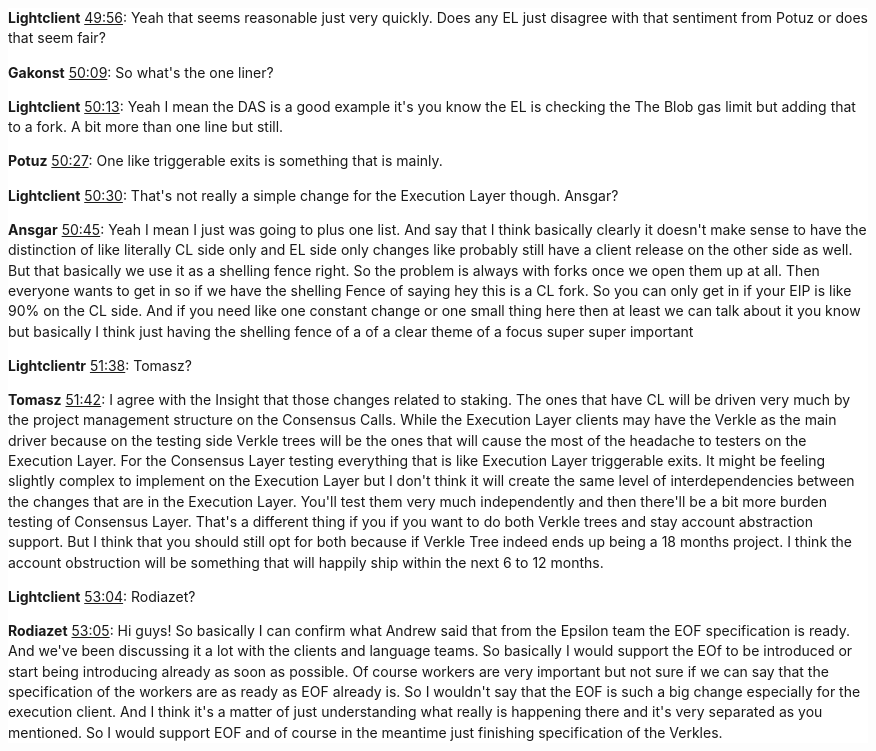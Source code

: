 
**Lightclient** [49:56](https://www.youtube.com/watch?v=6xgxmKfVjtA&t=2996s):  Yeah that seems reasonable  just very quickly. Does any EL just disagree with that sentiment from Potuz or does that seem fair? 


**Gakonst** [50:09](https://www.youtube.com/watch?v=6xgxmKfVjtA&t=3009s): So what's the one liner?


**Lightclient** [50:13](https://www.youtube.com/watch?v=6xgxmKfVjtA&t=3013s): Yeah I mean the DAS is a good example it's you know the EL is checking the The Blob gas limit but adding that to a fork. A bit more than one line but still.


**Potuz** [50:27](https://www.youtube.com/watch?v=6xgxmKfVjtA&t=3027s): One like triggerable exits is something that is mainly.


**Lightclient** [50:30](https://www.youtube.com/watch?v=6xgxmKfVjtA&t=3030s): That's not really a simple change for the Execution Layer though. Ansgar?


**Ansgar** [50:45](https://www.youtube.com/watch?v=6xgxmKfVjtA&t=3045s): Yeah I mean I just was going to plus one list. And say that I think basically clearly it doesn't make sense to have the distinction of like literally CL side only and EL side only changes like probably still have a client release on the other side as well. But that basically we use it as a shelling fence right. So the problem is always with forks once we open them up at all. Then everyone wants to get in so if we have the shelling Fence of saying hey this is a CL fork. So you can only get in if your EIP is like 90% on the CL side. And if you need like one constant change or one small thing here then at least we can talk about it you know but basically I think just having the shelling fence of a of a clear theme of a focus super super important


**Lightclientr** [51:38](https://www.youtube.com/watch?v=6xgxmKfVjtA&t=3098s): Tomasz? 


**Tomasz** [51:42](https://www.youtube.com/watch?v=6xgxmKfVjtA&t=3102s): I agree with the Insight that those changes related to staking. The ones that have CL will be driven very much by the project management structure on the Consensus Calls. While the Execution Layer clients may have the Verkle as the main driver because on the testing side Verkle trees will be the ones that will cause the most of the headache to testers on the Execution Layer. For the Consensus Layer testing everything that is like Execution Layer triggerable exits. It might be feeling slightly complex to implement on the Execution Layer but I don't think it will create the same level of interdependencies between the changes that are in the Execution Layer. You'll test them very much independently and then there'll be a bit more burden testing of Consensus Layer. That's a different thing if you if you want to do both Verkle trees and stay account abstraction support. But I think that you should still opt for both because if Verkle Tree indeed ends up being a 18 months project. I think the account obstruction will be something that will happily ship within the next 6 to 12 months.


**Lightclient** [53:04](https://www.youtube.com/watch?v=6xgxmKfVjtA&t=3184s): Rodiazet?


**Rodiazet** [53:05](https://www.youtube.com/watch?v=6xgxmKfVjtA&t=3185s): Hi guys! So basically I can confirm what Andrew said that from the Epsilon team the EOF specification is ready. And we've been discussing it a lot with the clients and language teams. So basically I would support the EOf to be introduced or start being introducing already as soon as possible. Of course workers are very important but not sure if we can say that the specification of the workers are as ready as EOF already is. So I wouldn't say that the EOF is such a big change especially for the execution client. And I think it's a matter of just understanding what really is happening there and it's very separated as you mentioned. So I would support EOF and of course in the meantime just finishing specification of the Verkles.
